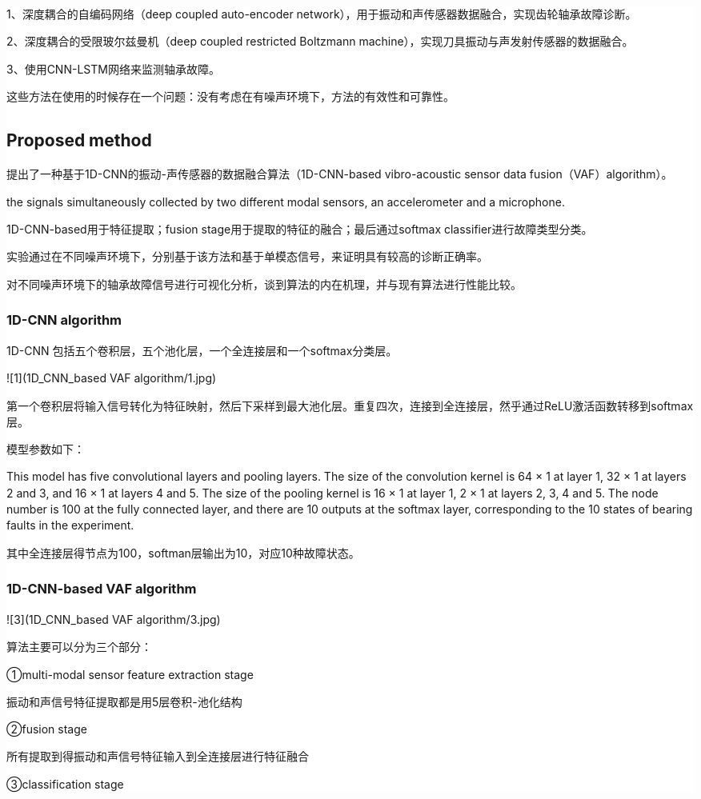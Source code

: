 1、深度耦合的自编码网络（deep coupled auto-encoder network），用于振动和声传感器数据融合，实现齿轮轴承故障诊断。

2、深度耦合的受限玻尔兹曼机（deep coupled restricted Boltzmann machine），实现刀具振动与声发射传感器的数据融合。

3、使用CNN-LSTM网络来监测轴承故障。



这些方法在使用的时候存在一个问题：没有考虑在有噪声环境下，方法的有效性和可靠性。

## Proposed method

提出了一种基于1D-CNN的振动-声传感器的数据融合算法（1D-CNN-based vibro-acoustic sensor data fusion（VAF）algorithm）。

the signals simultaneously collected by two different modal sensors, an accelerometer and a microphone.

1D-CNN-based用于特征提取；fusion stage用于提取的特征的融合；最后通过softmax classifier进行故障类型分类。

实验通过在不同噪声环境下，分别基于该方法和基于单模态信号，来证明具有较高的诊断正确率。

对不同噪声环境下的轴承故障信号进行可视化分析，谈到算法的内在机理，并与现有算法进行性能比较。



### 1D-CNN algorithm

1D-CNN 包括五个卷积层，五个池化层，一个全连接层和一个softmax分类层。

![1](1D_CNN_based VAF algorithm/1.jpg)

第一个卷积层将输入信号转化为特征映射，然后下采样到最大池化层。重复四次，连接到全连接层，然乎通过ReLU激活函数转移到softmax层。

模型参数如下：

This model has five convolutional layers and pooling layers. The size of the convolution kernel is 64 × 1 at layer 1, 32 × 1 at layers 2 and 3, and 16 × 1 at layers 4 and 5. The size of the pooling kernel is 16 × 1 at layer 1, 2 × 1 at layers 2, 3, 4 and 5. The node number is 100 at the fully connected layer, and there are 10 outputs at the softmax layer, corresponding to the 10 states of bearing faults in the experiment.

其中全连接层得节点为100，softman层输出为10，对应10种故障状态。



### 1D-CNN-based VAF algorithm

![3](1D_CNN_based VAF algorithm/3.jpg)

算法主要可以分为三个部分：

①multi-modal sensor feature extraction stage

振动和声信号特征提取都是用5层卷积-池化结构

②fusion stage 

所有提取到得振动和声信号特征输入到全连接层进行特征融合

③classification stage
